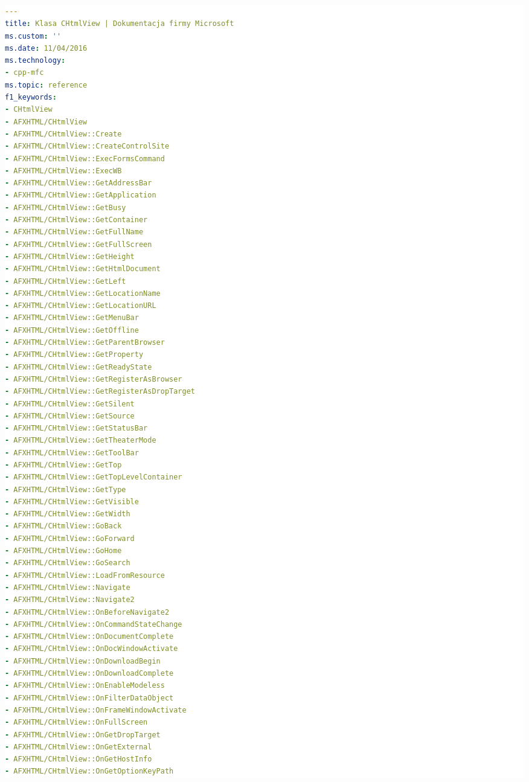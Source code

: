 ```yaml
---
title: Klasa CHtmlView | Dokumentacja firmy Microsoft
ms.custom: ''
ms.date: 11/04/2016
ms.technology:
- cpp-mfc
ms.topic: reference
f1_keywords:
- CHtmlView
- AFXHTML/CHtmlView
- AFXHTML/CHtmlView::Create
- AFXHTML/CHtmlView::CreateControlSite
- AFXHTML/CHtmlView::ExecFormsCommand
- AFXHTML/CHtmlView::ExecWB
- AFXHTML/CHtmlView::GetAddressBar
- AFXHTML/CHtmlView::GetApplication
- AFXHTML/CHtmlView::GetBusy
- AFXHTML/CHtmlView::GetContainer
- AFXHTML/CHtmlView::GetFullName
- AFXHTML/CHtmlView::GetFullScreen
- AFXHTML/CHtmlView::GetHeight
- AFXHTML/CHtmlView::GetHtmlDocument
- AFXHTML/CHtmlView::GetLeft
- AFXHTML/CHtmlView::GetLocationName
- AFXHTML/CHtmlView::GetLocationURL
- AFXHTML/CHtmlView::GetMenuBar
- AFXHTML/CHtmlView::GetOffline
- AFXHTML/CHtmlView::GetParentBrowser
- AFXHTML/CHtmlView::GetProperty
- AFXHTML/CHtmlView::GetReadyState
- AFXHTML/CHtmlView::GetRegisterAsBrowser
- AFXHTML/CHtmlView::GetRegisterAsDropTarget
- AFXHTML/CHtmlView::GetSilent
- AFXHTML/CHtmlView::GetSource
- AFXHTML/CHtmlView::GetStatusBar
- AFXHTML/CHtmlView::GetTheaterMode
- AFXHTML/CHtmlView::GetToolBar
- AFXHTML/CHtmlView::GetTop
- AFXHTML/CHtmlView::GetTopLevelContainer
- AFXHTML/CHtmlView::GetType
- AFXHTML/CHtmlView::GetVisible
- AFXHTML/CHtmlView::GetWidth
- AFXHTML/CHtmlView::GoBack
- AFXHTML/CHtmlView::GoForward
- AFXHTML/CHtmlView::GoHome
- AFXHTML/CHtmlView::GoSearch
- AFXHTML/CHtmlView::LoadFromResource
- AFXHTML/CHtmlView::Navigate
- AFXHTML/CHtmlView::Navigate2
- AFXHTML/CHtmlView::OnBeforeNavigate2
- AFXHTML/CHtmlView::OnCommandStateChange
- AFXHTML/CHtmlView::OnDocumentComplete
- AFXHTML/CHtmlView::OnDocWindowActivate
- AFXHTML/CHtmlView::OnDownloadBegin
- AFXHTML/CHtmlView::OnDownloadComplete
- AFXHTML/CHtmlView::OnEnableModeless
- AFXHTML/CHtmlView::OnFilterDataObject
- AFXHTML/CHtmlView::OnFrameWindowActivate
- AFXHTML/CHtmlView::OnFullScreen
- AFXHTML/CHtmlView::OnGetDropTarget
- AFXHTML/CHtmlView::OnGetExternal
- AFXHTML/CHtmlView::OnGetHostInfo
- AFXHTML/CHtmlView::OnGetOptionKeyPath
```